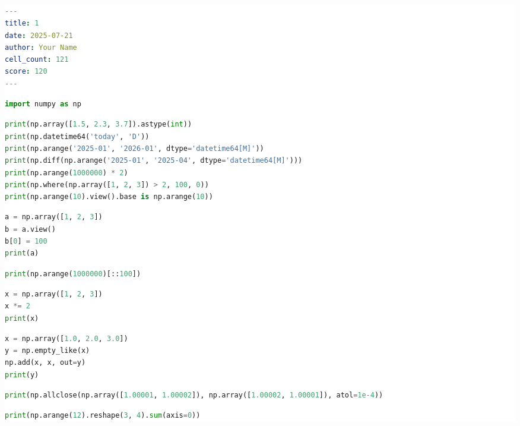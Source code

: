 ```yaml
---
title: 1
date: 2025-07-21
author: Your Name
cell_count: 121
score: 120
---
```


```python
import numpy as np
```


```python
print(np.array([1.5, 2.3, 3.7]).astype(int))
print(np.datetime64('today', 'D'))
print(np.arange('2025-01', '2026-01', dtype='datetime64[M]'))
print(np.diff(np.arange('2025-01', '2025-04', dtype='datetime64[M]')))
print(np.arange(1000000) * 2)
print(np.where(np.array([1, 2, 3]) > 2, 100, 0))
print(np.arange(10).view().base is np.arange(10))
```


```python
a = np.array([1, 2, 3])
b = a.view()
b[0] = 100
print(a)
```


```python
print(np.arange(1000000)[::100])
```


```python
x = np.array([1, 2, 3])
x *= 2
print(x)
```


```python
x = np.array([1.0, 2.0, 3.0])
y = np.empty_like(x)
np.add(x, x, out=y)
print(y)
```


```python
print(np.allclose(np.array([1.00001, 1.00002]), np.array([1.00002, 1.00001]), atol=1e-4))
```


```python
print(np.arange(12).reshape(3, 4).sum(axis=0))
```
